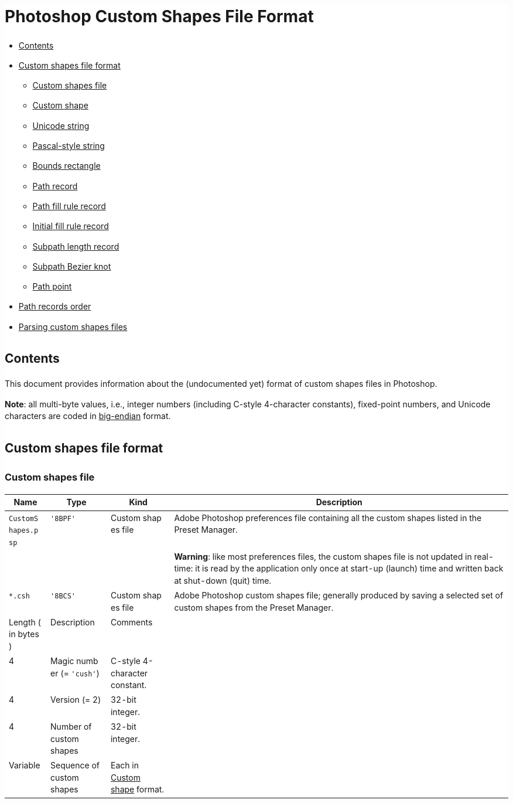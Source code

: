 # Photoshop Custom Shapes File Format

-   [Contents](<#contents>)

-   [Custom shapes file format](<#custom-shapes-file-format>)

    -   [Custom shapes file](<#custom-shapes-file>)

    -   [Custom shape](<#custom-shape>)

    -   [Unicode string](<#unicode-string>)

    -   [Pascal-style string](<#pascal-style-string>)

    -   [Bounds rectangle](<#bounds-rectangle>)

    -   [Path record](<#path-record>)

    -   [Path fill rule record](<#path-fill-rule-record>)

    -   [Initial fill rule record](<#initial-fill-rule-record>)

    -   [Subpath length record](<#subpath-length-record>)

    -   [Subpath Bezier knot](<#subpath-bezier-knot>)

    -   [Path point](<#path-point>)

-   [Path records order](<#path-records-order>)

-   [Parsing custom shapes files](<#parsing-custom-shapes-files>)

## Contents

This document provides information about the (undocumented yet) format of custom
shapes files in Photoshop.

**Note**: all multi-byte values, i.e., integer numbers (including C-style
4-character constants), fixed-point numbers, and Unicode characters are coded in
[big-endian](<http://en.wikipedia.org/wiki/Big-endian>)
format.

## Custom shapes file format

### Custom shapes file

| Name               | Type                      | Kind                                                | Description                                                                                                                                                                                                                                                                                               |
|--------------------|---------------------------|-----------------------------------------------------|-----------------------------------------------------------------------------------------------------------------------------------------------------------------------------------------------------------------------------------------------------------------------------------------------------------|
| `CustomShapes.psp` | `'8BPF'`                  | Custom shapes file                                  | Adobe Photoshop preferences file containing all the custom shapes listed in the Preset Manager.                                                                                                                                                                                                           |
|                    |                           |                                                     | **Warning**: like most preferences files, the custom shapes file is not updated in real-time: it is read by the application only once at start-up (launch) time and written back at shut-down (quit) time.                                                                                                |
| `*.csh`            | `'8BCS'`                  | Custom shapes file                                  | Adobe Photoshop custom shapes file; generally produced by saving a selected set of custom shapes from the Preset Manager.                                                                                                                                                                                 |
| Length (in bytes)  | Description               | Comments                                            |                                                                                                                                                                                                                                                                                                           |
| 4                  | Magic number (= `'cush'`) | C-style 4-character constant.                       |                                                                                                                                                                                                                                                                                                           |
| 4                  | Version (= 2)             | 32-bit integer.                                     |                                                                                                                                                                                                                                                                                                           |
| 4                  | Number of custom shapes   | 32-bit integer.                                     |                                                                                                                                                                                                                                                                                                           |
| Variable           | Sequence of custom shapes | Each in [Custom shape](<#custom-shape>) format. |                                                                                                                                                                                                                                                                                                           |
